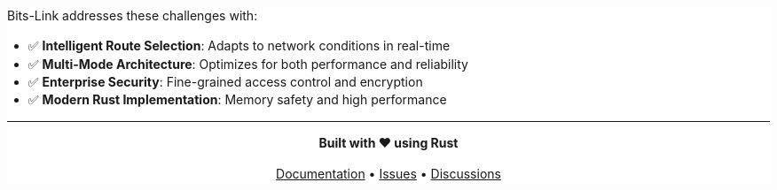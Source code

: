 Bits-Link addresses these challenges with:
- ✅ **Intelligent Route Selection**: Adapts to network conditions in real-time
- ✅ **Multi-Mode Architecture**: Optimizes for both performance and reliability
- ✅ **Enterprise Security**: Fine-grained access control and encryption
- ✅ **Modern Rust Implementation**: Memory safety and high performance

---

<div align="center">

**Built with ❤️ using Rust**

[Documentation](./docs/) • [Issues](https://github.com/fslongjin/bitsLink/issues) • [Discussions](https://github.com/fslongjin/bitsLink/discussions)

</div> 